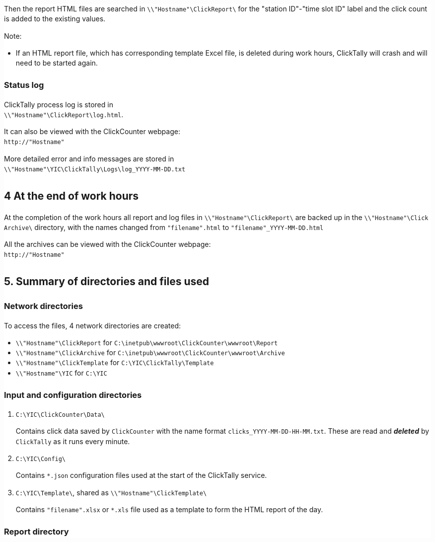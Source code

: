Then the report HTML files are searched in `\\"Hostname"\ClickReport\` for the "station ID"-"time slot ID" label and the click count is added to the existing values.

Note:

- If an HTML report file, which has corresponding template Excel file, is deleted during work hours, ClickTally will crash and will need to be started again.

### Status log

ClickTally process log is stored in\
`\\"Hostname"\ClickReport\log.html`.

It can also be viewed with the ClickCounter webpage:\
`http://"Hostname"`

More detailed error and info messages are stored in\
`\\"Hostname"\YIC\ClickTally\Logs\log_YYYY-MM-DD.txt`

## 4 At the end of work hours

At the completion of the work hours all report and log files in `\\"Hostname"\ClickReport\` are backed up in the `\\"Hostname"\ClickArchive\` directory, with the names changed from `"filename".html` to `"filename"_YYYY-MM-DD.html`

All the archives can be viewed with the ClickCounter webpage:\
`http://"Hostname"`

## 5. Summary of directories and files used

### Network directories

To access the files, 4 network directories are created:

- `\\"Hostname"\ClickReport` for `C:\inetpub\wwwroot\ClickCounter\wwwroot\Report`
- `\\"Hostname"\ClickArchive` for `C:\inetpub\wwwroot\ClickCounter\wwwroot\Archive`
- `\\"Hostname"\ClickTemplate` for `C:\YIC\ClickTally\Template`
- `\\"Hostname"\YIC` for `C:\YIC`

### Input and configuration directories
  
   1. `C:\YIC\ClickCounter\Data\`

      Contains click data saved by `ClickCounter` with the name format `clicks_YYYY-MM-DD-HH-MM.txt`. These are read and ___deleted___ by `ClickTally` as it runs every minute.

   2. `C:\YIC\Config\`

      Contains `*.json` configuration files used at the start of the ClickTally service.

   3. `C:\YIC\Template\`, shared as `\\"Hostname"\ClickTemplate\`

      Contains `"filename".xlsx` or `*.xls` file used as a template to form the HTML report of the day.

### Report directory
